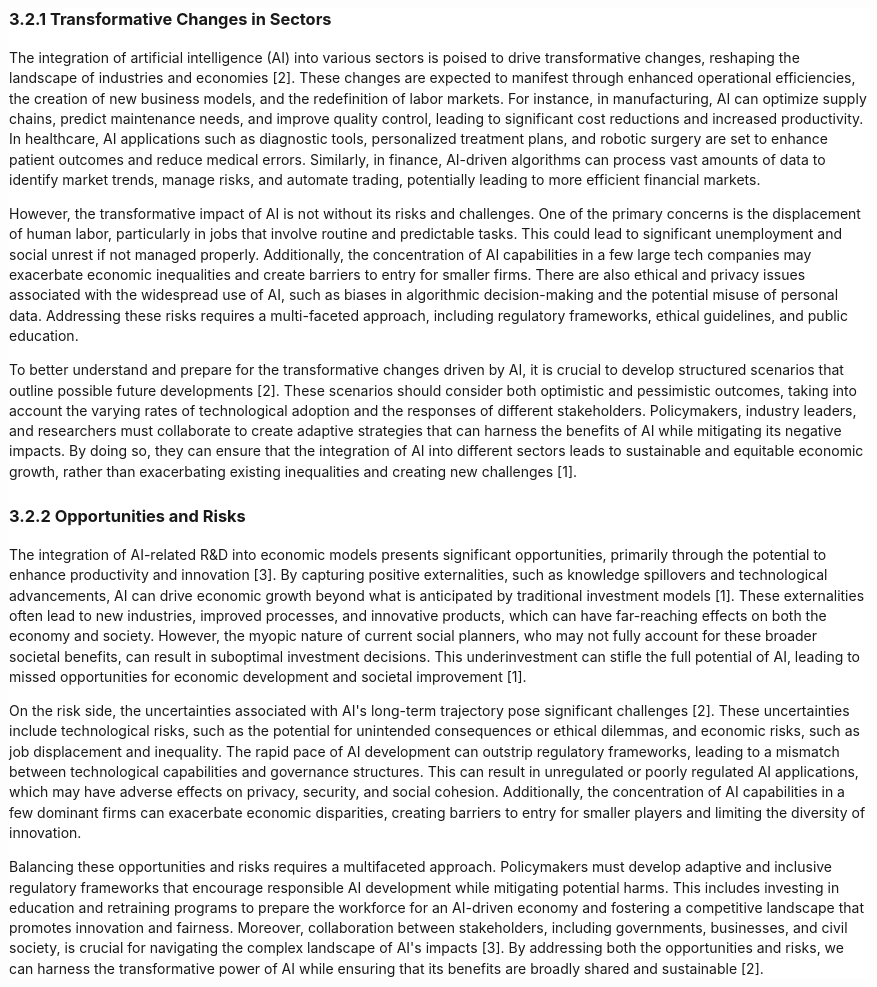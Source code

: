 ### 3.2.1 Transformative Changes in Sectors
The integration of artificial intelligence (AI) into various sectors is poised to drive transformative changes, reshaping the landscape of industries and economies [2]. These changes are expected to manifest through enhanced operational efficiencies, the creation of new business models, and the redefinition of labor markets. For instance, in manufacturing, AI can optimize supply chains, predict maintenance needs, and improve quality control, leading to significant cost reductions and increased productivity. In healthcare, AI applications such as diagnostic tools, personalized treatment plans, and robotic surgery are set to enhance patient outcomes and reduce medical errors. Similarly, in finance, AI-driven algorithms can process vast amounts of data to identify market trends, manage risks, and automate trading, potentially leading to more efficient financial markets.

However, the transformative impact of AI is not without its risks and challenges. One of the primary concerns is the displacement of human labor, particularly in jobs that involve routine and predictable tasks. This could lead to significant unemployment and social unrest if not managed properly. Additionally, the concentration of AI capabilities in a few large tech companies may exacerbate economic inequalities and create barriers to entry for smaller firms. There are also ethical and privacy issues associated with the widespread use of AI, such as biases in algorithmic decision-making and the potential misuse of personal data. Addressing these risks requires a multi-faceted approach, including regulatory frameworks, ethical guidelines, and public education.

To better understand and prepare for the transformative changes driven by AI, it is crucial to develop structured scenarios that outline possible future developments [2]. These scenarios should consider both optimistic and pessimistic outcomes, taking into account the varying rates of technological adoption and the responses of different stakeholders. Policymakers, industry leaders, and researchers must collaborate to create adaptive strategies that can harness the benefits of AI while mitigating its negative impacts. By doing so, they can ensure that the integration of AI into different sectors leads to sustainable and equitable economic growth, rather than exacerbating existing inequalities and creating new challenges [1].

### 3.2.2 Opportunities and Risks
The integration of AI-related R&D into economic models presents significant opportunities, primarily through the potential to enhance productivity and innovation [3]. By capturing positive externalities, such as knowledge spillovers and technological advancements, AI can drive economic growth beyond what is anticipated by traditional investment models [1]. These externalities often lead to new industries, improved processes, and innovative products, which can have far-reaching effects on both the economy and society. However, the myopic nature of current social planners, who may not fully account for these broader societal benefits, can result in suboptimal investment decisions. This underinvestment can stifle the full potential of AI, leading to missed opportunities for economic development and societal improvement [1].

On the risk side, the uncertainties associated with AI's long-term trajectory pose significant challenges [2]. These uncertainties include technological risks, such as the potential for unintended consequences or ethical dilemmas, and economic risks, such as job displacement and inequality. The rapid pace of AI development can outstrip regulatory frameworks, leading to a mismatch between technological capabilities and governance structures. This can result in unregulated or poorly regulated AI applications, which may have adverse effects on privacy, security, and social cohesion. Additionally, the concentration of AI capabilities in a few dominant firms can exacerbate economic disparities, creating barriers to entry for smaller players and limiting the diversity of innovation.

Balancing these opportunities and risks requires a multifaceted approach. Policymakers must develop adaptive and inclusive regulatory frameworks that encourage responsible AI development while mitigating potential harms. This includes investing in education and retraining programs to prepare the workforce for an AI-driven economy and fostering a competitive landscape that promotes innovation and fairness. Moreover, collaboration between stakeholders, including governments, businesses, and civil society, is crucial for navigating the complex landscape of AI's impacts [3]. By addressing both the opportunities and risks, we can harness the transformative power of AI while ensuring that its benefits are broadly shared and sustainable [2].
